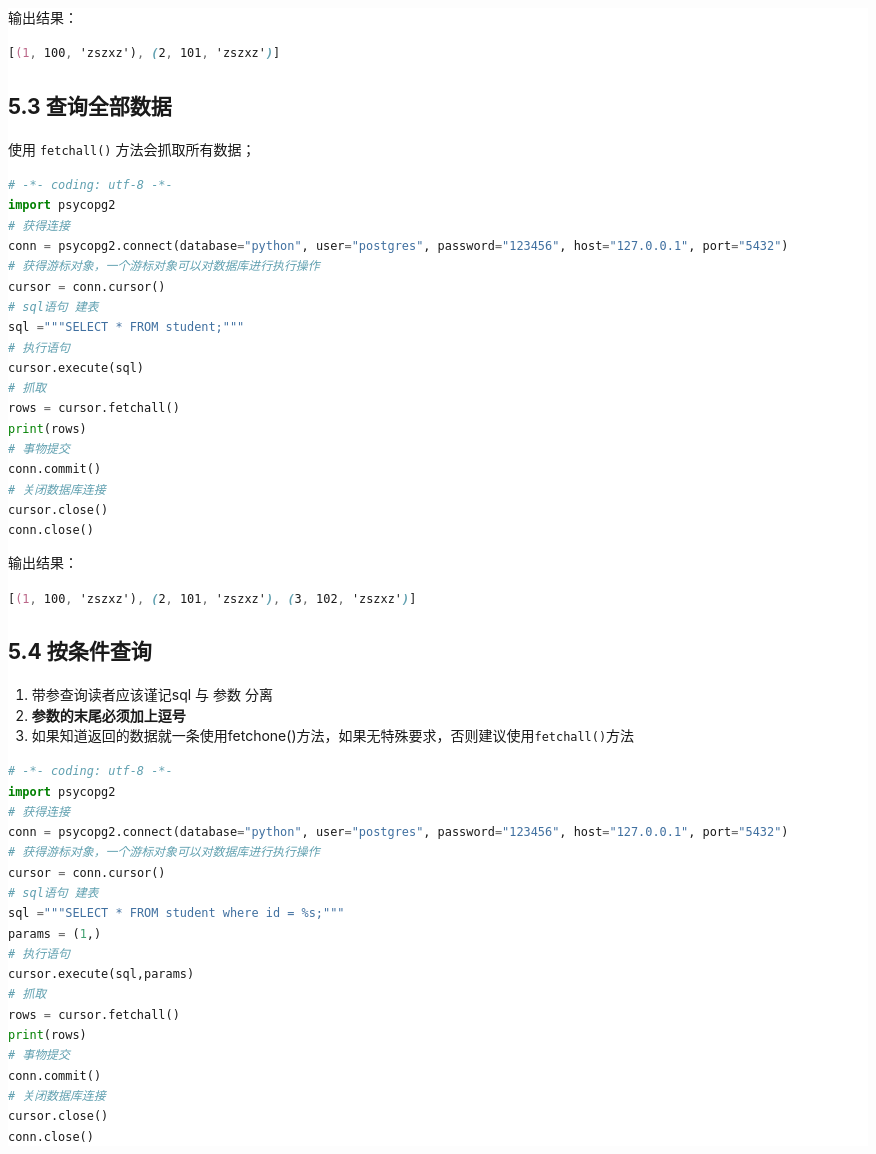 输出结果：

```css
[(1, 100, 'zszxz'), (2, 101, 'zszxz')]
```

## 5.3 查询全部数据

使用 `fetchall()` 方法会抓取所有数据；

```python
# -*- coding: utf-8 -*-
import psycopg2
# 获得连接
conn = psycopg2.connect(database="python", user="postgres", password="123456", host="127.0.0.1", port="5432")
# 获得游标对象，一个游标对象可以对数据库进行执行操作
cursor = conn.cursor()
# sql语句 建表
sql ="""SELECT * FROM student;"""
# 执行语句
cursor.execute(sql)
# 抓取
rows = cursor.fetchall()
print(rows)
# 事物提交
conn.commit()
# 关闭数据库连接
cursor.close()
conn.close()
```

输出结果：

```css
[(1, 100, 'zszxz'), (2, 101, 'zszxz'), (3, 102, 'zszxz')]
```

## 5.4 按条件查询

1. 带参查询读者应该谨记sql 与 参数 分离
2. **参数的末尾必须加上逗号**
3. 如果知道返回的数据就一条使用fetchone()方法，如果无特殊要求，否则建议使用`fetchall()`方法

```python
# -*- coding: utf-8 -*-
import psycopg2
# 获得连接
conn = psycopg2.connect(database="python", user="postgres", password="123456", host="127.0.0.1", port="5432")
# 获得游标对象，一个游标对象可以对数据库进行执行操作
cursor = conn.cursor()
# sql语句 建表
sql ="""SELECT * FROM student where id = %s;"""
params = (1,)
# 执行语句
cursor.execute(sql,params)
# 抓取
rows = cursor.fetchall()
print(rows)
# 事物提交
conn.commit()
# 关闭数据库连接
cursor.close()
conn.close()
```
